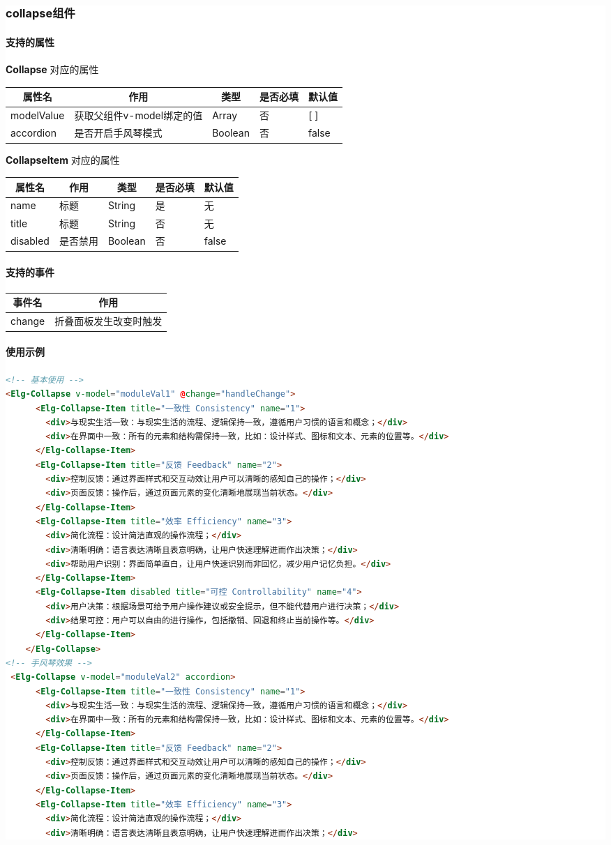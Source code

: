 ```html
```

### collapse组件
#### 支持的属性
**Collapse** 对应的属性

| 属性名     | 作用                      | 类型    | 是否必填 | 默认值 |
| ---------- | ------------------------- | ------- | -------- | ------ |
| modelValue | 获取父组件v-model绑定的值 | Array   | 否       | [ ]    |
| accordion  | 是否开启手风琴模式        | Boolean | 否       | false  |

**CollapseItem** 对应的属性

| 属性名   | 作用     | 类型    | 是否必填 | 默认值 |
| -------- | -------- | ------- | -------- | ------ |
| name     | 标题     | String  | 是       | 无     |
| title    | 标题     | String  | 否       | 无     |
| disabled | 是否禁用 | Boolean | 否       | false  |



####  支持的事件

| 事件名 | 作用                   |
| ------ | ---------------------- |
| change | 折叠面板发生改变时触发 |
#### 使用示例
```html
<!-- 基本使用 -->
<Elg-Collapse v-model="moduleVal1" @change="handleChange">
      <Elg-Collapse-Item title="一致性 Consistency" name="1">
        <div>与现实生活一致：与现实生活的流程、逻辑保持一致，遵循用户习惯的语言和概念；</div>
        <div>在界面中一致：所有的元素和结构需保持一致，比如：设计样式、图标和文本、元素的位置等。</div>
      </Elg-Collapse-Item>
      <Elg-Collapse-Item title="反馈 Feedback" name="2">
        <div>控制反馈：通过界面样式和交互动效让用户可以清晰的感知自己的操作；</div>
        <div>页面反馈：操作后，通过页面元素的变化清晰地展现当前状态。</div>
      </Elg-Collapse-Item>
      <Elg-Collapse-Item title="效率 Efficiency" name="3">
        <div>简化流程：设计简洁直观的操作流程；</div>
        <div>清晰明确：语言表达清晰且表意明确，让用户快速理解进而作出决策；</div>
        <div>帮助用户识别：界面简单直白，让用户快速识别而非回忆，减少用户记忆负担。</div>
      </Elg-Collapse-Item>
      <Elg-Collapse-Item disabled title="可控 Controllability" name="4">
        <div>用户决策：根据场景可给予用户操作建议或安全提示，但不能代替用户进行决策；</div>
        <div>结果可控：用户可以自由的进行操作，包括撤销、回退和终止当前操作等。</div>
      </Elg-Collapse-Item>
    </Elg-Collapse>
<!-- 手风琴效果 -->
 <Elg-Collapse v-model="moduleVal2" accordion>
      <Elg-Collapse-Item title="一致性 Consistency" name="1">
        <div>与现实生活一致：与现实生活的流程、逻辑保持一致，遵循用户习惯的语言和概念；</div>
        <div>在界面中一致：所有的元素和结构需保持一致，比如：设计样式、图标和文本、元素的位置等。</div>
      </Elg-Collapse-Item>
      <Elg-Collapse-Item title="反馈 Feedback" name="2">
        <div>控制反馈：通过界面样式和交互动效让用户可以清晰的感知自己的操作；</div>
        <div>页面反馈：操作后，通过页面元素的变化清晰地展现当前状态。</div>
      </Elg-Collapse-Item>
      <Elg-Collapse-Item title="效率 Efficiency" name="3">
        <div>简化流程：设计简洁直观的操作流程；</div>
        <div>清晰明确：语言表达清晰且表意明确，让用户快速理解进而作出决策；</div>
```